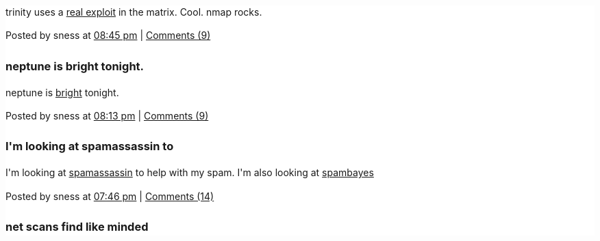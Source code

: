 <p>trinity uses a <a href="http://www.securityfocus.com/news/4831">real exploit</a> in the matrix.  Cool.  nmap rocks.</p>



<div class="posted">
	Posted by sness at <a href="http://www.sness.net/weblog/archives/000391.html">08:45 pm</a>
		| <a href="http://www.sness.net/cgi-bin/nmt/mt-comments.cgi?entry_id=391" onclick="OpenComments(this.href); return false">Comments (9)</a>
	
	
</div>

</div>





<div class="blogbody">
<a name="000390"></a>
<h3 class="title">neptune is bright tonight.</h3>

<p>neptune is <a href="http://hubblesite.org/newscenter/archive/2003/17/">bright</a> tonight.</p>



<div class="posted">
	Posted by sness at <a href="http://www.sness.net/weblog/archives/000390.html">08:13 pm</a>
		| <a href="http://www.sness.net/cgi-bin/nmt/mt-comments.cgi?entry_id=390" onclick="OpenComments(this.href); return false">Comments (9)</a>
	
	
</div>

</div>





<div class="blogbody">
<a name="000389"></a>
<h3 class="title">I'm looking at spamassassin to</h3>

<p>I'm looking at <a href="http://spamassassin.org/index.html">spamassassin</a> to help with my spam.  I'm also looking at <a href="http://sourceforge.net/projects/spambayes">spambayes</a></p>



<div class="posted">
	Posted by sness at <a href="http://www.sness.net/weblog/archives/000389.html">07:46 pm</a>
		| <a href="http://www.sness.net/cgi-bin/nmt/mt-comments.cgi?entry_id=389" onclick="OpenComments(this.href); return false">Comments (14)</a>
	
	
</div>

</div>





<div class="blogbody">
<a name="000388"></a>
<h3 class="title">net scans find like minded</h3>
